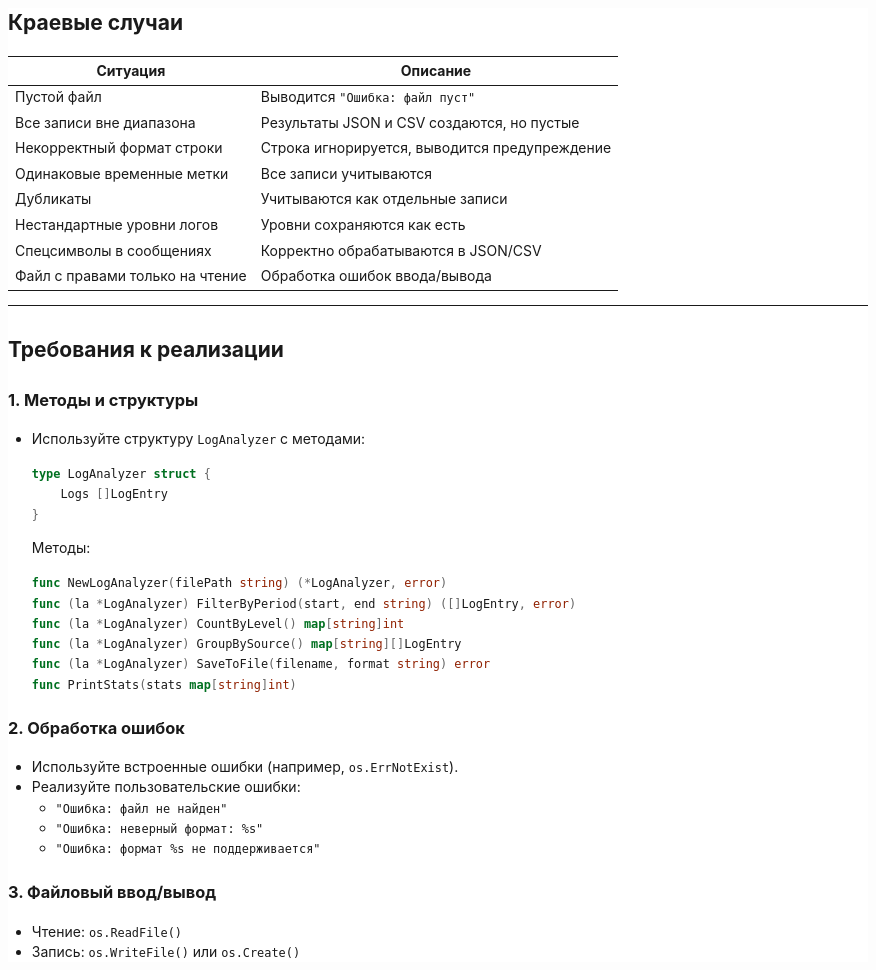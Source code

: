 
## Краевые случаи  

| Ситуация | Описание |
|----------|----------|
| Пустой файл | Выводится `"Ошибка: файл пуст"` |
| Все записи вне диапазона | Результаты JSON и CSV создаются, но пустые |
| Некорректный формат строки | Строка игнорируется, выводится предупреждение |
| Одинаковые временные метки | Все записи учитываются |
| Дубликаты | Учитываются как отдельные записи |
| Нестандартные уровни логов | Уровни сохраняются как есть |
| Спецсимволы в сообщениях | Корректно обрабатываются в JSON/CSV |
| Файл с правами только на чтение | Обработка ошибок ввода/вывода |

---

## Требования к реализации  

### 1. **Методы и структуры**  
- Используйте структуру `LogAnalyzer` с методами:  
  ```go
  type LogAnalyzer struct {
      Logs []LogEntry
  }
  ```
  Методы:  
  ```go
  func NewLogAnalyzer(filePath string) (*LogAnalyzer, error)
  func (la *LogAnalyzer) FilterByPeriod(start, end string) ([]LogEntry, error)
  func (la *LogAnalyzer) CountByLevel() map[string]int
  func (la *LogAnalyzer) GroupBySource() map[string][]LogEntry
  func (la *LogAnalyzer) SaveToFile(filename, format string) error
  func PrintStats(stats map[string]int)
  ```  

### 2. **Обработка ошибок**  
- Используйте встроенные ошибки (например, `os.ErrNotExist`).  
- Реализуйте пользовательские ошибки:  
  - `"Ошибка: файл не найден"`  
  - `"Ошибка: неверный формат: %s"`  
  - `"Ошибка: формат %s не поддерживается"`  

### 3. **Файловый ввод/вывод**  
- Чтение: `os.ReadFile()`  
- Запись: `os.WriteFile()` или `os.Create()`  
